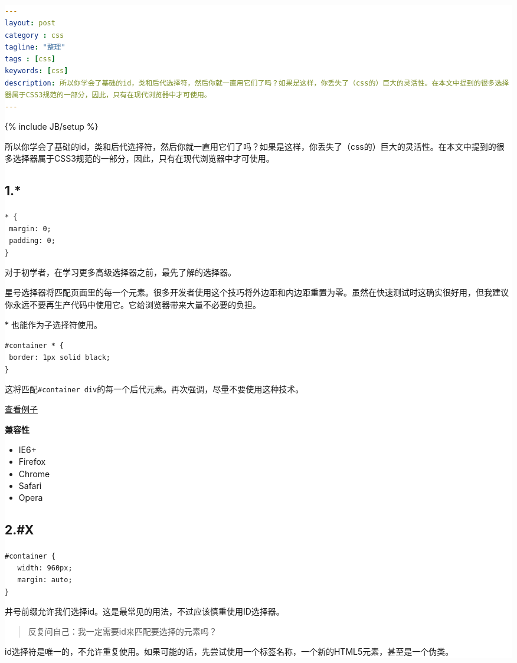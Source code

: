 ```yaml
---
layout: post
category : css
tagline: "整理"
tags : [css]
keywords: [css]
description: 所以你学会了基础的id，类和后代选择符，然后你就一直用它们了吗？如果是这样，你丢失了（css的）巨大的灵活性。在本文中提到的很多选择器属于CSS3规范的一部分，因此，只有在现代浏览器中才可使用。
---
```

{% include JB/setup %}

所以你学会了基础的id，类和后代选择符，然后你就一直用它们了吗？如果是这样，你丢失了（css的）巨大的灵活性。在本文中提到的很多选择器属于CSS3规范的一部分，因此，只有在现代浏览器中才可使用。
## 1.\* ##

    * {  
     margin: 0;  
     padding: 0;  
    }

对于初学者，在学习更多高级选择器之前，最先了解的选择器。

星号选择器将匹配页面里的每一个元素。很多开发者使用这个技巧将外边距和内边距重置为零。虽然在快速测试时这确实很好用，但我建议你永远不要再生产代码中使用它。它给浏览器带来大量不必要的负担。

\* 也能作为子选择符使用。

    #container * {  
     border: 1px solid black;  
    } 

这将匹配`#container div`的每一个后代元素。再次强调，尽量不要使用这种技术。

[查看例子](http://cdn.tutsplus.com/net/uploads/legacy/840_cssSelectors/selectors/star.html)

**兼容性**

- IE6+
- Firefox
- Chrome
- Safari
- Opera

## 2.\#X ##

    #container {  
       width: 960px;  
       margin: auto;  
    }  

井号前缀允许我们选择id。这是最常见的用法，不过应该慎重使用ID选择器。

> 反复问自己：我一定需要id来匹配要选择的元素吗？

id选择符是唯一的，不允许重复使用。如果可能的话，先尝试使用一个标签名称，一个新的HTML5元素，甚至是一个伪类。
